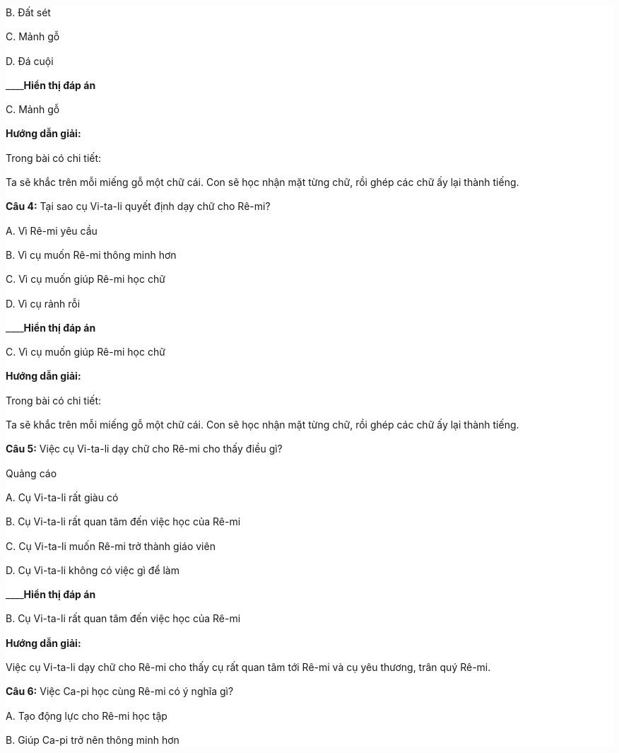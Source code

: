 B. Đất sét

C. Mảnh gỗ

D. Đá cuội

____**Hiển thị đáp án**

C. Mảnh gỗ

**Hướng dẫn giải:**

Trong bài có chi tiết: 

Ta sẽ khắc trên mỗi miếng gỗ một chữ cái. Con sẽ học nhận mặt từng chữ, rồi ghép các chữ ấy lại thành tiếng.

**Câu 4:** Tại sao cụ Vi-ta-li quyết định dạy chữ cho Rê-mi?

A. Vì Rê-mi yêu cầu

B. Vì cụ muốn Rê-mi thông minh hơn

C. Vì cụ muốn giúp Rê-mi học chữ

D. Vì cụ rảnh rỗi

____**Hiển thị đáp án**

C. Vì cụ muốn giúp Rê-mi học chữ

**Hướng dẫn giải:**

Trong bài có chi tiết:

Ta sẽ khắc trên mỗi miếng gỗ một chữ cái. Con sẽ học nhận mặt từng chữ, rồi ghép các chữ ấy lại thành tiếng. 

**Câu 5:** Việc cụ Vi-ta-li dạy chữ cho Rê-mi cho thấy điều gì?

Quảng cáo

A. Cụ Vi-ta-li rất giàu có

B. Cụ Vi-ta-li rất quan tâm đến việc học của Rê-mi

C. Cụ Vi-ta-li muốn Rê-mi trở thành giáo viên

D. Cụ Vi-ta-li không có việc gì để làm

____**Hiển thị đáp án**

B. Cụ Vi-ta-li rất quan tâm đến việc học của Rê-mi

**Hướng dẫn giải:**

Việc cụ Vi-ta-li dạy chữ cho Rê-mi cho thấy cụ rất quan tâm tới Rê-mi và cụ yêu thương, trân quý Rê-mi. 

**Câu 6:** Việc Ca-pi học cùng Rê-mi có ý nghĩa gì?

A. Tạo động lực cho Rê-mi học tập

B. Giúp Ca-pi trở nên thông minh hơn
